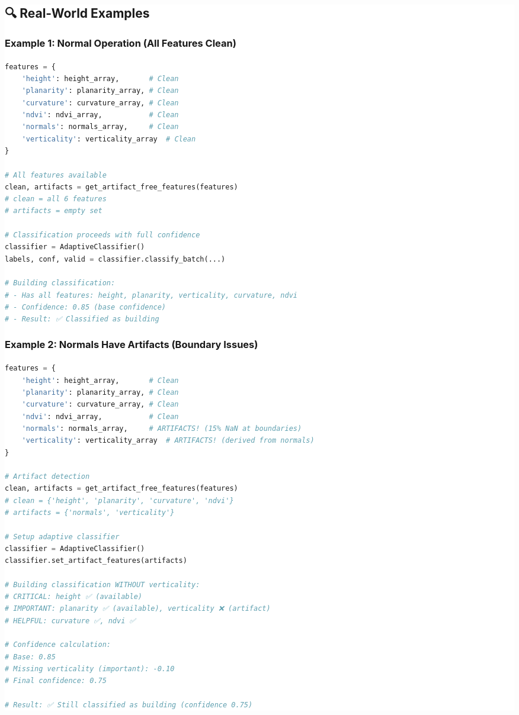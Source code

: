 
## 🔍 Real-World Examples

### Example 1: Normal Operation (All Features Clean)

```python
features = {
    'height': height_array,       # Clean
    'planarity': planarity_array, # Clean
    'curvature': curvature_array, # Clean
    'ndvi': ndvi_array,           # Clean
    'normals': normals_array,     # Clean
    'verticality': verticality_array  # Clean
}

# All features available
clean, artifacts = get_artifact_free_features(features)
# clean = all 6 features
# artifacts = empty set

# Classification proceeds with full confidence
classifier = AdaptiveClassifier()
labels, conf, valid = classifier.classify_batch(...)

# Building classification:
# - Has all features: height, planarity, verticality, curvature, ndvi
# - Confidence: 0.85 (base confidence)
# - Result: ✅ Classified as building
```

### Example 2: Normals Have Artifacts (Boundary Issues)

```python
features = {
    'height': height_array,       # Clean
    'planarity': planarity_array, # Clean
    'curvature': curvature_array, # Clean
    'ndvi': ndvi_array,           # Clean
    'normals': normals_array,     # ARTIFACTS! (15% NaN at boundaries)
    'verticality': verticality_array  # ARTIFACTS! (derived from normals)
}

# Artifact detection
clean, artifacts = get_artifact_free_features(features)
# clean = {'height', 'planarity', 'curvature', 'ndvi'}
# artifacts = {'normals', 'verticality'}

# Setup adaptive classifier
classifier = AdaptiveClassifier()
classifier.set_artifact_features(artifacts)

# Building classification WITHOUT verticality:
# CRITICAL: height ✅ (available)
# IMPORTANT: planarity ✅ (available), verticality ❌ (artifact)
# HELPFUL: curvature ✅, ndvi ✅

# Confidence calculation:
# Base: 0.85
# Missing verticality (important): -0.10
# Final confidence: 0.75

# Result: ✅ Still classified as building (confidence 0.75)
```
